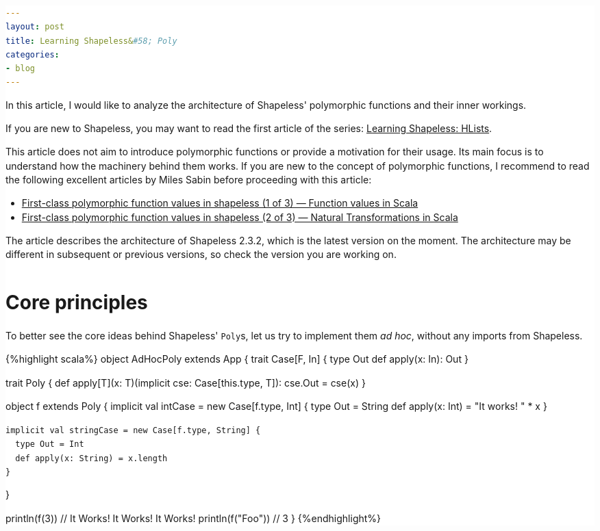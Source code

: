 ```yaml
---
layout: post
title: Learning Shapeless&#58; Poly
categories:
- blog
---
```

In this article, I would like to analyze the architecture of Shapeless' polymorphic functions and their inner workings.

If you are new to Shapeless, you may want to read the first article of the series: [Learning Shapeless: HLists](/blog/2016/09/30/learning-shapeless-hlists.html).

This article does not aim to introduce polymorphic functions or provide a motivation for their usage. Its main focus is to understand how the machinery behind them works. If you are new to the concept of polymorphic functions, I recommend to read the following excellent articles by Miles Sabin before proceeding with this article:

- [First-class polymorphic function values in shapeless (1 of 3) — Function values in Scala](https://milessabin.com/blog/2012/04/27/shapeless-polymorphic-function-values-1/)
- [First-class polymorphic function values in shapeless (2 of 3) — Natural Transformations in Scala](https://milessabin.com/blog/2012/05/10/shapeless-polymorphic-function-values-2/)

The article describes the architecture of Shapeless 2.3.2, which is the latest version on the moment. The architecture may be different in subsequent or previous versions, so check the version you are working on.

# Core principles
To better see the core ideas behind Shapeless' `Poly`s, let us try to implement them *ad hoc*, without any imports from Shapeless.

{%highlight scala%}
object AdHocPoly extends App {
  trait Case[F, In] {
    type Out
    def apply(x: In): Out
  }

  trait Poly {
    def apply[T](x: T)(implicit cse: Case[this.type, T]): cse.Out = cse(x)
  }

  object f extends Poly {
    implicit val intCase = new Case[f.type, Int] {
      type Out = String
      def apply(x: Int) = "It works! " * x
    }

    implicit val stringCase = new Case[f.type, String] {
      type Out = Int
      def apply(x: String) = x.length
    }
  }

  println(f(3))      // It Works! It Works! It Works!
  println(f("Foo"))  // 3
}
{%endhighlight%}
